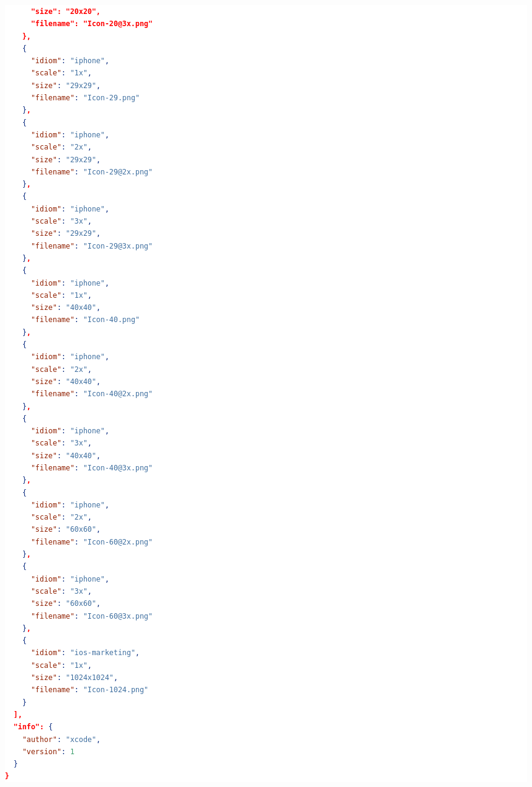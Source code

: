 ```json
      "size": "20x20",
      "filename": "Icon-20@3x.png"
    },
    {
      "idiom": "iphone",
      "scale": "1x",
      "size": "29x29",
      "filename": "Icon-29.png"
    },
    {
      "idiom": "iphone",
      "scale": "2x",
      "size": "29x29",
      "filename": "Icon-29@2x.png"
    },
    {
      "idiom": "iphone",
      "scale": "3x",
      "size": "29x29",
      "filename": "Icon-29@3x.png"
    },
    {
      "idiom": "iphone",
      "scale": "1x",
      "size": "40x40",
      "filename": "Icon-40.png"
    },
    {
      "idiom": "iphone",
      "scale": "2x",
      "size": "40x40",
      "filename": "Icon-40@2x.png"
    },
    {
      "idiom": "iphone",
      "scale": "3x",
      "size": "40x40",
      "filename": "Icon-40@3x.png"
    },
    {
      "idiom": "iphone",
      "scale": "2x",
      "size": "60x60",
      "filename": "Icon-60@2x.png"
    },
    {
      "idiom": "iphone",
      "scale": "3x",
      "size": "60x60",
      "filename": "Icon-60@3x.png"
    },
    {
      "idiom": "ios-marketing",
      "scale": "1x",
      "size": "1024x1024",
      "filename": "Icon-1024.png"
    }
  ],
  "info": {
    "author": "xcode",
    "version": 1
  }
}
```